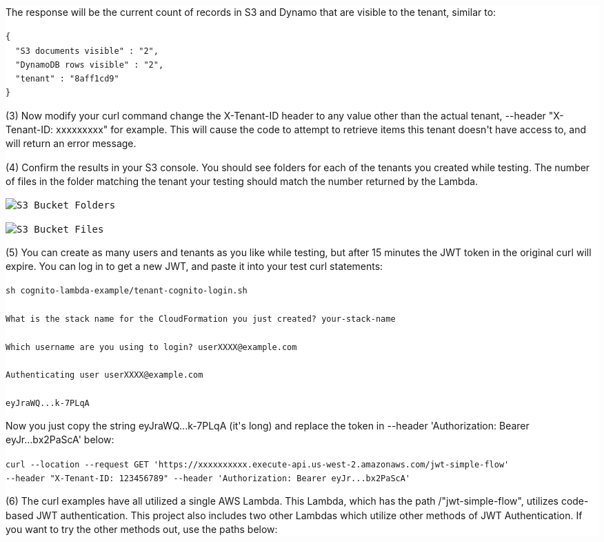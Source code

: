 The response will be the current count of records in S3 and Dynamo that are visible to the tenant, similar to:

```
{
  "S3 documents visible" : "2",
  "DynamoDB rows visible" : "2",
  "tenant" : "8aff1cd9"
}
```

(3) Now modify your curl command change the X-Tenant-ID header to any value other than the actual tenant, 
--header "X-Tenant-ID: xxxxxxxxx" for example. This will cause the code to attempt to retrieve items this tenant 
doesn't have access to, and will return an error message.

(4) Confirm the results in your S3 console. You should see folders for each of the tenants you created while testing. 
The number of files in the folder matching the tenant your testing should match the number returned by the Lambda.

<p><kbd><img width=729 height=465 src="./images/S3 Bucket Folders.png" alt="S3 Bucket Folders"/></kbd></p>

<p><kbd><img width=872 height=488 src="./images/S3 Bucket Files.png" alt="S3 Bucket Files"/></kbd></p>

(5) You can create as many users and tenants as you like while testing, but after 15 minutes the JWT token in the
original curl will expire. You can log in to get a new JWT, and paste it into your test curl statements:

```
sh cognito-lambda-example/tenant-cognito-login.sh 

What is the stack name for the CloudFormation you just created? your-stack-name

Which username are you using to login? userXXXX@example.com

Authenticating user userXXXX@example.com

eyJraWQ...k-7PLqA
```

Now you just copy the string eyJraWQ...k-7PLqA (it's long) and replace the token in 
--header 'Authorization: Bearer eyJr...bx2PaScA' below:

```
curl --location --request GET 'https://xxxxxxxxxx.execute-api.us-west-2.amazonaws.com/jwt-simple-flow' 
--header "X-Tenant-ID: 123456789" --header 'Authorization: Bearer eyJr...bx2PaScA'
```

(6) The curl examples have all utilized a single AWS Lambda. This Lambda, which has the path /"jwt-simple-flow", 
utilizes code-based JWT authentication. This project also includes two other Lambdas which utilize other methods of 
JWT Authentication. If you want to try the other methods out, use the paths below:
